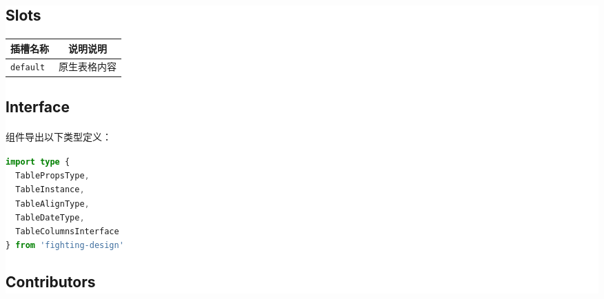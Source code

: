 ## Slots

| 插槽名称  | 说明说明     |
| --------- | ------------ |
| `default` | 原生表格内容 |

## Interface

组件导出以下类型定义：

```ts
import type {
  TablePropsType,
  TableInstance,
  TableAlignType,
  TableDateType,
  TableColumnsInterface
} from 'fighting-design'
```

## Contributors

<a href="https://github.com/Tyh2001" target="_blank">
  <f-avatar round src="https://avatars.githubusercontent.com/u/73180970?v=4" />
</a>

<script setup lang="ts">
  import { ref } from 'vue'
  import demo1Vue from './_demos/table/demo1.vue'
  import { FButton, FMessage } from 'fighting-design'

  const columns = ref([
    {
      title: '姓名',
      key: 'name'
    },
    {
      title: '年龄',
      key: 'age'
    },
    {
      title: '介绍',
      key: 'introduce'
    }
  ])

  const columns2 = ref([
    {
      title: '姓名',
      key: 'name'
    },
    {
      title: '年龄',
      key: 'age'
    },
    {
      title: '介绍',
      key: 'introduce'
    },
    {
      title: '操作',
      render: (h) => {
        return h('div', { class: 'box' }, [
          h(